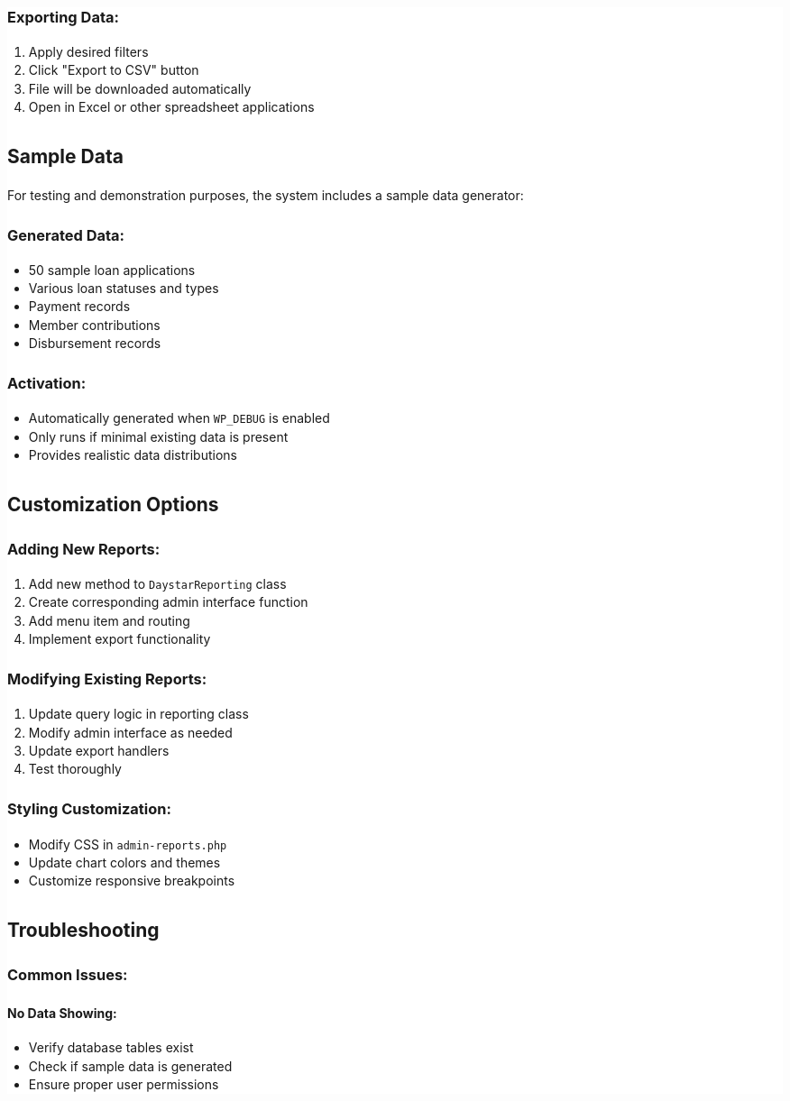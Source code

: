 ### Exporting Data:
1. Apply desired filters
2. Click "Export to CSV" button
3. File will be downloaded automatically
4. Open in Excel or other spreadsheet applications

## Sample Data

For testing and demonstration purposes, the system includes a sample data generator:

### Generated Data:
- 50 sample loan applications
- Various loan statuses and types
- Payment records
- Member contributions
- Disbursement records

### Activation:
- Automatically generated when `WP_DEBUG` is enabled
- Only runs if minimal existing data is present
- Provides realistic data distributions

## Customization Options

### Adding New Reports:
1. Add new method to `DaystarReporting` class
2. Create corresponding admin interface function
3. Add menu item and routing
4. Implement export functionality

### Modifying Existing Reports:
1. Update query logic in reporting class
2. Modify admin interface as needed
3. Update export handlers
4. Test thoroughly

### Styling Customization:
- Modify CSS in `admin-reports.php`
- Update chart colors and themes
- Customize responsive breakpoints

## Troubleshooting

### Common Issues:

#### No Data Showing:
- Verify database tables exist
- Check if sample data is generated
- Ensure proper user permissions
